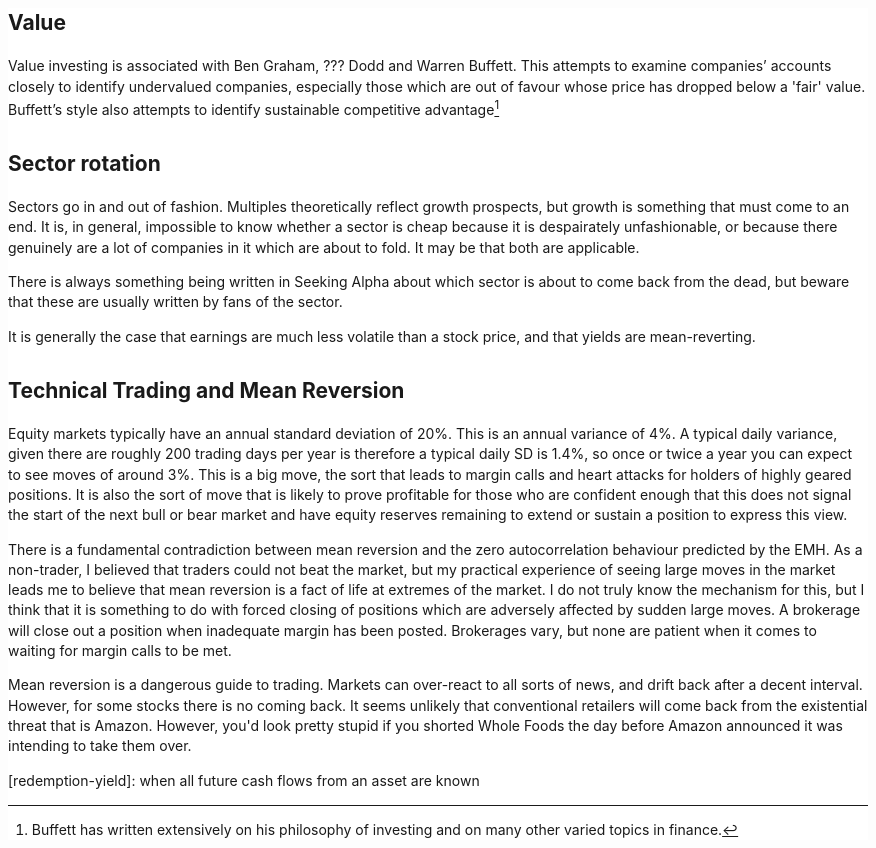 ## Value

Value investing is associated with Ben Graham, ??? Dodd and Warren
Buffett. This attempts to examine companies’ accounts closely to
identify undervalued companies, especially those which are out of favour
whose price has dropped below a 'fair' value. Buffett’s style also
attempts to identify sustainable competitive advantage[^1]

## Sector rotation

Sectors go in and out of fashion.
Multiples theoretically reflect growth prospects, but growth is something that must come to an end.
It is, in general, impossible to know whether a sector is cheap because it is despairately unfashionable,
or because there genuinely are a lot of companies in it which are about to fold.
It may be that both are applicable.

There is always something being written in Seeking Alpha about which sector is about to come back from the dead, but beware that these are usually written by fans of the sector.

It is generally the case that earnings are much less volatile than a stock price, and that yields are mean-reverting.

## Technical Trading and Mean Reversion

Equity markets typically have an annual standard deviation of 20%. This
is an annual variance of 4%. A typical daily variance, given there are
roughly 200 trading days per year is therefore a typical daily SD is
1.4%, so once or twice a year you can expect to see moves of around 3%.
This is a big move, the sort that leads to margin calls and heart
attacks for holders of highly geared positions. It is also the sort of
move that is likely to prove profitable for those who are confident
enough that this does not signal the start of the next bull or bear
market and have equity reserves remaining to extend or sustain a
position to express this view.

There is a fundamental contradiction between mean reversion and the zero
autocorrelation behaviour predicted by the EMH. As a non-trader, I
believed that traders could not beat the market, but my practical
experience of seeing large moves in the market leads me to believe that
mean reversion is a fact of life at extremes of the market. I do not
truly know the mechanism for this, but I think that it is something to
do with forced closing of positions which are adversely affected by
sudden large moves. A brokerage will close out a position when
inadequate margin has been posted. Brokerages vary, but none are patient
when it comes to waiting for margin calls to be met.

Mean reversion is a dangerous guide to trading. Markets can over-react to all sorts of news, and drift back after a decent interval. However, for some stocks there is no coming back. It seems unlikely that conventional retailers will come back from the existential threat that is Amazon. However, you'd look pretty stupid if you shorted Whole Foods the day before Amazon announced it was intending to take them over.


[redemption-yield]: when all future cash flows from an asset are known
[^1]: Buffett has written extensively on his philosophy of investing and on many other varied topics in finance.